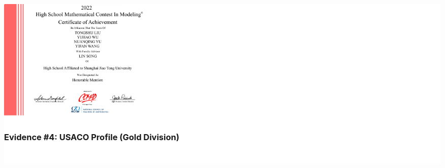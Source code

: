 <img src="images/appendix/E3-1.png" width="300px" style="border-radius: 0.125rem;border-color: rgb(253 186 116);" />
</a>
 
</div>

### Evidence #4: USACO Profile (Gold Division)
<div style="display:flex;overflow: auto;gap: 1rem;padding: 12px 0">
<a href="images/appendix/E4-1.png" style="width:300px">